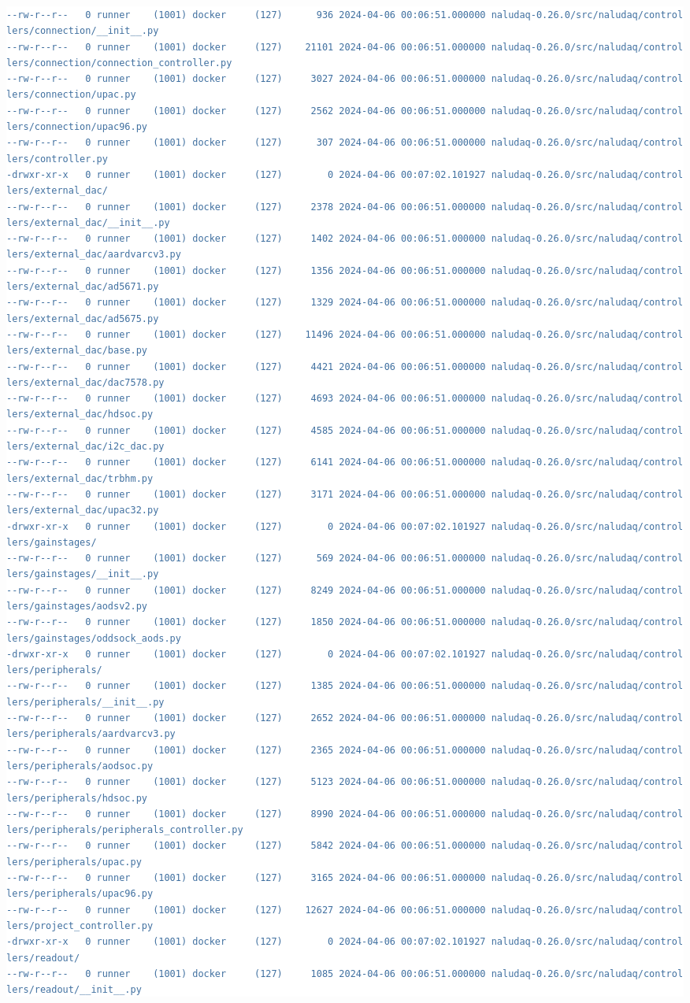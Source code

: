 ```diff
--rw-r--r--   0 runner    (1001) docker     (127)      936 2024-04-06 00:06:51.000000 naludaq-0.26.0/src/naludaq/controllers/connection/__init__.py
--rw-r--r--   0 runner    (1001) docker     (127)    21101 2024-04-06 00:06:51.000000 naludaq-0.26.0/src/naludaq/controllers/connection/connection_controller.py
--rw-r--r--   0 runner    (1001) docker     (127)     3027 2024-04-06 00:06:51.000000 naludaq-0.26.0/src/naludaq/controllers/connection/upac.py
--rw-r--r--   0 runner    (1001) docker     (127)     2562 2024-04-06 00:06:51.000000 naludaq-0.26.0/src/naludaq/controllers/connection/upac96.py
--rw-r--r--   0 runner    (1001) docker     (127)      307 2024-04-06 00:06:51.000000 naludaq-0.26.0/src/naludaq/controllers/controller.py
-drwxr-xr-x   0 runner    (1001) docker     (127)        0 2024-04-06 00:07:02.101927 naludaq-0.26.0/src/naludaq/controllers/external_dac/
--rw-r--r--   0 runner    (1001) docker     (127)     2378 2024-04-06 00:06:51.000000 naludaq-0.26.0/src/naludaq/controllers/external_dac/__init__.py
--rw-r--r--   0 runner    (1001) docker     (127)     1402 2024-04-06 00:06:51.000000 naludaq-0.26.0/src/naludaq/controllers/external_dac/aardvarcv3.py
--rw-r--r--   0 runner    (1001) docker     (127)     1356 2024-04-06 00:06:51.000000 naludaq-0.26.0/src/naludaq/controllers/external_dac/ad5671.py
--rw-r--r--   0 runner    (1001) docker     (127)     1329 2024-04-06 00:06:51.000000 naludaq-0.26.0/src/naludaq/controllers/external_dac/ad5675.py
--rw-r--r--   0 runner    (1001) docker     (127)    11496 2024-04-06 00:06:51.000000 naludaq-0.26.0/src/naludaq/controllers/external_dac/base.py
--rw-r--r--   0 runner    (1001) docker     (127)     4421 2024-04-06 00:06:51.000000 naludaq-0.26.0/src/naludaq/controllers/external_dac/dac7578.py
--rw-r--r--   0 runner    (1001) docker     (127)     4693 2024-04-06 00:06:51.000000 naludaq-0.26.0/src/naludaq/controllers/external_dac/hdsoc.py
--rw-r--r--   0 runner    (1001) docker     (127)     4585 2024-04-06 00:06:51.000000 naludaq-0.26.0/src/naludaq/controllers/external_dac/i2c_dac.py
--rw-r--r--   0 runner    (1001) docker     (127)     6141 2024-04-06 00:06:51.000000 naludaq-0.26.0/src/naludaq/controllers/external_dac/trbhm.py
--rw-r--r--   0 runner    (1001) docker     (127)     3171 2024-04-06 00:06:51.000000 naludaq-0.26.0/src/naludaq/controllers/external_dac/upac32.py
-drwxr-xr-x   0 runner    (1001) docker     (127)        0 2024-04-06 00:07:02.101927 naludaq-0.26.0/src/naludaq/controllers/gainstages/
--rw-r--r--   0 runner    (1001) docker     (127)      569 2024-04-06 00:06:51.000000 naludaq-0.26.0/src/naludaq/controllers/gainstages/__init__.py
--rw-r--r--   0 runner    (1001) docker     (127)     8249 2024-04-06 00:06:51.000000 naludaq-0.26.0/src/naludaq/controllers/gainstages/aodsv2.py
--rw-r--r--   0 runner    (1001) docker     (127)     1850 2024-04-06 00:06:51.000000 naludaq-0.26.0/src/naludaq/controllers/gainstages/oddsock_aods.py
-drwxr-xr-x   0 runner    (1001) docker     (127)        0 2024-04-06 00:07:02.101927 naludaq-0.26.0/src/naludaq/controllers/peripherals/
--rw-r--r--   0 runner    (1001) docker     (127)     1385 2024-04-06 00:06:51.000000 naludaq-0.26.0/src/naludaq/controllers/peripherals/__init__.py
--rw-r--r--   0 runner    (1001) docker     (127)     2652 2024-04-06 00:06:51.000000 naludaq-0.26.0/src/naludaq/controllers/peripherals/aardvarcv3.py
--rw-r--r--   0 runner    (1001) docker     (127)     2365 2024-04-06 00:06:51.000000 naludaq-0.26.0/src/naludaq/controllers/peripherals/aodsoc.py
--rw-r--r--   0 runner    (1001) docker     (127)     5123 2024-04-06 00:06:51.000000 naludaq-0.26.0/src/naludaq/controllers/peripherals/hdsoc.py
--rw-r--r--   0 runner    (1001) docker     (127)     8990 2024-04-06 00:06:51.000000 naludaq-0.26.0/src/naludaq/controllers/peripherals/peripherals_controller.py
--rw-r--r--   0 runner    (1001) docker     (127)     5842 2024-04-06 00:06:51.000000 naludaq-0.26.0/src/naludaq/controllers/peripherals/upac.py
--rw-r--r--   0 runner    (1001) docker     (127)     3165 2024-04-06 00:06:51.000000 naludaq-0.26.0/src/naludaq/controllers/peripherals/upac96.py
--rw-r--r--   0 runner    (1001) docker     (127)    12627 2024-04-06 00:06:51.000000 naludaq-0.26.0/src/naludaq/controllers/project_controller.py
-drwxr-xr-x   0 runner    (1001) docker     (127)        0 2024-04-06 00:07:02.101927 naludaq-0.26.0/src/naludaq/controllers/readout/
--rw-r--r--   0 runner    (1001) docker     (127)     1085 2024-04-06 00:06:51.000000 naludaq-0.26.0/src/naludaq/controllers/readout/__init__.py
```